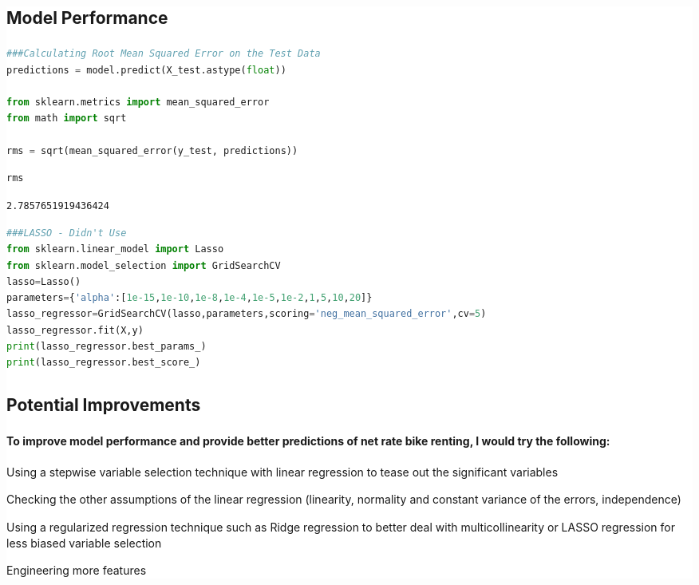 

## Model Performance


```python
###Calculating Root Mean Squared Error on the Test Data
predictions = model.predict(X_test.astype(float))

from sklearn.metrics import mean_squared_error
from math import sqrt

rms = sqrt(mean_squared_error(y_test, predictions))
```


```python
rms
```




    2.7857651919436424




```python

```


```python
###LASSO - Didn't Use
from sklearn.linear_model import Lasso
from sklearn.model_selection import GridSearchCV
lasso=Lasso()
parameters={'alpha':[1e-15,1e-10,1e-8,1e-4,1e-5,1e-2,1,5,10,20]}
lasso_regressor=GridSearchCV(lasso,parameters,scoring='neg_mean_squared_error',cv=5)
lasso_regressor.fit(X,y)
print(lasso_regressor.best_params_)
print(lasso_regressor.best_score_)
```

## Potential Improvements

#### To improve model performance and provide better predictions of net rate bike renting, I would try the following:

Using a stepwise variable selection technique with linear regression to tease out the significant variables

Checking the other assumptions of the linear regression (linearity, normality and constant variance of the errors, independence)

Using a regularized regression technique such as Ridge regression to better deal with multicollinearity or LASSO regression for less biased variable selection
         
Engineering more features
